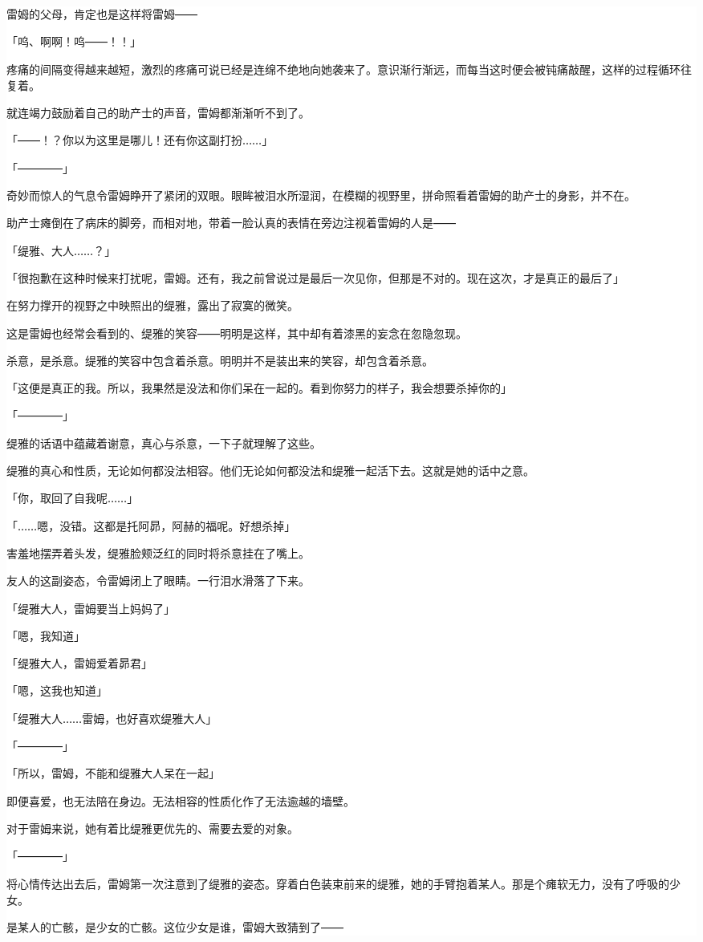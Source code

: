 雷姆的父母，肯定也是这样将雷姆——

「呜、啊啊！呜——！！」

疼痛的间隔变得越来越短，激烈的疼痛可说已经是连绵不绝地向她袭来了。意识渐行渐远，而每当这时便会被钝痛敲醒，这样的过程循环往复着。

就连竭力鼓励着自己的助产士的声音，雷姆都渐渐听不到了。

「——！？你以为这里是哪儿！还有你这副打扮……」

「————」

奇妙而惊人的气息令雷姆睁开了紧闭的双眼。眼眸被泪水所湿润，在模糊的视野里，拼命照看着雷姆的助产士的身影，并不在。

助产士瘫倒在了病床的脚旁，而相对地，带着一脸认真的表情在旁边注视着雷姆的人是——

「缇雅、大人……？」

「很抱歉在这种时候来打扰呢，雷姆。还有，我之前曾说过是最后一次见你，但那是不对的。现在这次，才是真正的最后了」

在努力撑开的视野之中映照出的缇雅，露出了寂寞的微笑。

这是雷姆也经常会看到的、缇雅的笑容——明明是这样，其中却有着漆黑的妄念在忽隐忽现。

杀意，是杀意。缇雅的笑容中包含着杀意。明明并不是装出来的笑容，却包含着杀意。

「这便是真正的我。所以，我果然是没法和你们呆在一起的。看到你努力的样子，我会想要杀掉你的」

「————」

缇雅的话语中蕴藏着谢意，真心与杀意，一下子就理解了这些。

缇雅的真心和性质，无论如何都没法相容。他们无论如何都没法和缇雅一起活下去。这就是她的话中之意。

「你，取回了自我呢……」

「……嗯，没错。这都是托阿昴，阿赫的福呢。好想杀掉」

害羞地摆弄着头发，缇雅脸颊泛红的同时将杀意挂在了嘴上。

友人的这副姿态，令雷姆闭上了眼睛。一行泪水滑落了下来。

「缇雅大人，雷姆要当上妈妈了」

「嗯，我知道」

「缇雅大人，雷姆爱着昴君」

「嗯，这我也知道」

「缇雅大人……雷姆，也好喜欢缇雅大人」

「————」

「所以，雷姆，不能和缇雅大人呆在一起」

即便喜爱，也无法陪在身边。无法相容的性质化作了无法逾越的墙壁。

对于雷姆来说，她有着比缇雅更优先的、需要去爱的对象。

「————」

将心情传达出去后，雷姆第一次注意到了缇雅的姿态。穿着白色装束前来的缇雅，她的手臂抱着某人。那是个瘫软无力，没有了呼吸的少女。

是某人的亡骸，是少女的亡骸。这位少女是谁，雷姆大致猜到了——
